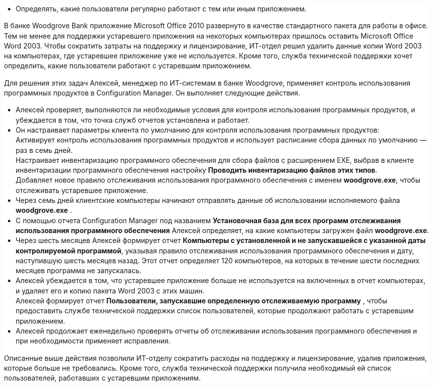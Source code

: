 -   Определять, какие пользователи регулярно работают с тем или иным приложением.

 В банке Woodgrove Bank приложение Microsoft Office 2010 развернуто в качестве стандартного пакета для работы в офисе. Тем не менее для поддержки устаревшего приложения на некоторых компьютерах пришлось оставить Microsoft Office Word 2003. Чтобы сократить затраты на поддержку и лицензирование, ИТ-отдел решил удалить данные копии Word 2003 на компьютерах, где устаревшее приложение уже не используется. Кроме того, служба технической поддержки хочет определить, какие пользователи работают с устаревшим приложением.

 Для решения этих задач Алексей, менеджер по ИТ-системам в банке Woodgrove, применяет контроль использования программных продуктов в Configuration Manager. Он выполняет следующие действия.

- Алексей проверяет, выполняются ли необходимые условия для контроля использования программных продуктов, и убеждается в том, что точка служб отчетов установлена и работает.
- Он настраивает параметры клиента по умолчанию для контроля использования программных продуктов:<br>Активирует контроль использования программных продуктов и использует расписание сбора данных по умолчанию — раз в семь дней.<br>Настраивает инвентаризацию программного обеспечения для сбора файлов с расширением EXE, выбрав в клиенте инвентаризации программного обеспечения настройку **Проводить инвентаризацию файлов этих типов**.<br>Добавляет новое правило отслеживания использования программного обеспечения с именем **woodgrove.exe**, чтобы отслеживать устаревшее приложение.
- Через семь дней клиентские компьютеры начинают отправлять данные об использовании исполняемого файла **woodgrove.exe** .
- С помощью отчета Configuration Manager под названием **Установочная база для всех программ отслеживания использования программного обеспечения** Алексей определяет, на какие компьютеры загружен файл **woodgrove.exe**.
- Через шесть месяцев Алексей формирует отчет **Компьютеры с установленной и не запускавшейся с указанной даты контролируемой программой**, указывая правило отслеживания использования программного обеспечения и дату, наступившую шесть месяцев назад. Этот отчет определяет 120 компьютеров, на которых в течение шести последних месяцев программа не запускалась.
- Алексей убеждается в том, что устаревшее приложение больше не используется на включенных в отчет компьютерах, и удаляет его и копию пакета Word 2003 с этих машин.<br>Алексей формирует отчет **Пользователи, запускавшие определенную отслеживаемую программу** , чтобы предоставить службе технической поддержки список пользователей, которые продолжают работать с устаревшим приложением.
- Алексей продолжает еженедельно проверять отчеты об отслеживании использования программного обеспечения и при необходимости применяет исправления.

 Описанные выше действия позволили ИТ-отделу сократить расходы на поддержку и лицензирование, удалив приложения, которые больше не требовались. Кроме того, служба технической поддержки получила необходимый ей список пользователей, работавших с устаревшим приложениям.
